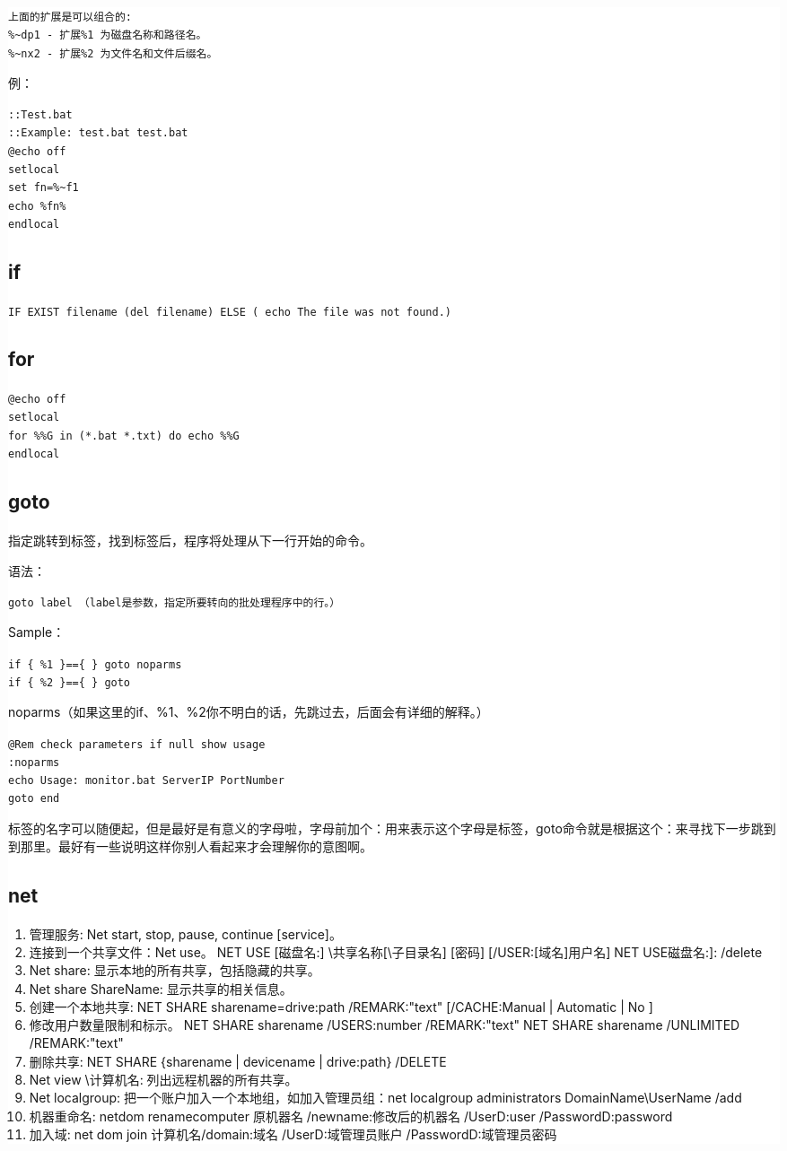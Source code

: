     上面的扩展是可以组合的:
    %~dp1 - 扩展%1 为磁盘名称和路径名。
    %~nx2 - 扩展%2 为文件名和文件后缀名。

例：

    ::Test.bat
    ::Example: test.bat test.bat
    @echo off
    setlocal
    set fn=%~f1
    echo %fn%
    endlocal

## if

    IF EXIST filename (del filename) ELSE ( echo The file was not found.)

## for

    @echo off
    setlocal
    for %%G in (*.bat *.txt) do echo %%G
    endlocal

## goto

指定跳转到标签，找到标签后，程序将处理从下一行开始的命令。

语法：

    goto label （label是参数，指定所要转向的批处理程序中的行。）

Sample：

    if { %1 }=={ } goto noparms
    if { %2 }=={ } goto

noparms（如果这里的if、%1、%2你不明白的话，先跳过去，后面会有详细的解释。）

    @Rem check parameters if null show usage
    :noparms
    echo Usage: monitor.bat ServerIP PortNumber
    goto end

标签的名字可以随便起，但是最好是有意义的字母啦，字母前加个：用来表示这个字母是标签，goto命令就是根据这个：来寻找下一步跳到到那里。最好有一些说明这样你别人看起来才会理解你的意图啊。

## net

1. 管理服务: Net start, stop, pause, continue [service]。
2. 连接到一个共享文件：Net use。
          NET USE [磁盘名:] \\共享名称[\子目录名] [密码] [/USER:[域名\]用户名]
          NET USE磁盘名:]: /delete
3. Net share: 显示本地的所有共享，包括隐藏的共享。
4. Net share ShareName: 显示共享的相关信息。
5. 创建一个本地共享: NET SHARE sharename=drive:path /REMARK:"text" [/CACHE:Manual | Automatic | No ]
6. 修改用户数量限制和标示。
          NET SHARE sharename /USERS:number /REMARK:"text"
          NET SHARE sharename /UNLIMITED /REMARK:"text"
7. 删除共享: NET SHARE {sharename | devicename | drive:path} /DELETE
8. Net view \\计算机名: 列出远程机器的所有共享。
9. Net localgroup: 把一个账户加入一个本地组，如加入管理员组：net localgroup administrators DomainName\UserName /add
10. 机器重命名: netdom renamecomputer 原机器名 /newname:修改后的机器名 /UserD:user /PasswordD:password
11. 加入域: net dom join 计算机名/domain:域名 /UserD:域管理员账户 /PasswordD:域管理员密码
